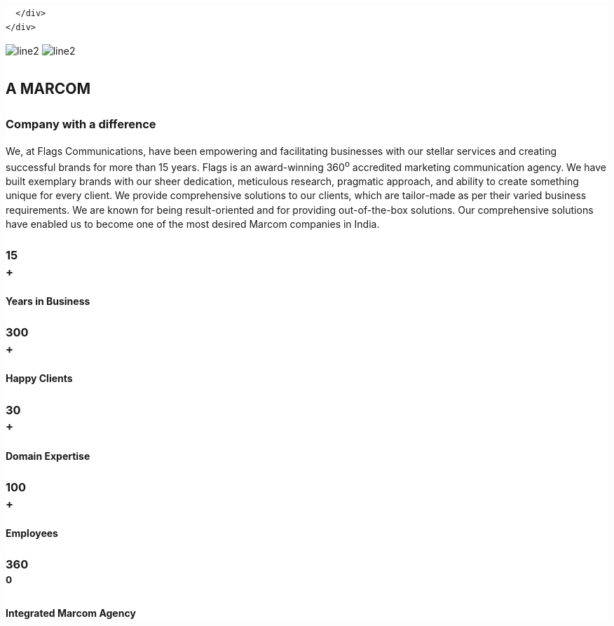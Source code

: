      </div>
    </div>
  </div>
</section>
<section class="a-marcom"> <img class="marcon_bottom p_absoulte" src="imgindex/line.png" alt="line2"> <img class="marcon_dot p_absoulte" src="imgindex/dot2.png" alt="line2">
  <div class="container">
    <div class="row">
      <h2>A MARCOM</h2>
      <h3>Company with a difference</h3>
      <p>We, at Flags Communications, have been empowering and facilitating businesses with our stellar services and creating successful brands for more than 15 years. Flags is an award-winning 360<sup>o</sup> accredited marketing communication agency. We have built exemplary brands with our sheer dedication, meticulous research, pragmatic approach, and ability to create something unique for every client. We provide comprehensive solutions to our clients, which are tailor-made as per their varied business requirements. We are known for being result-oriented and for providing out-of-the-box solutions. Our comprehensive solutions have enabled us to become one of the most desired Marcom companies in India.</p>
    </div>
    <div class="row">
      <div class="clienthappy">
        <div class="row clearfix counter-outer" id="counter">
          <article class="column counter-column col-md-2 col-sm-6 col-xs-12">
            <div class="item">
              <h3>
                <div class="counter-value">15</div>
                <span>+</span> </h3>
              <h4 class="counter-title">Years in Business</h4>
            </div>
          </article>
          <article class="column counter-column col-md-2 col-sm-6 col-xs-12">
            <div class="item">
              <h3>
                <div class="counter-value" data-count="300">300</div>
                <span>+</span> </h3>
              <h4 class="counter-title">Happy Clients</h4>
            </div>
          </article>
          <article class="column counter-column col-md-2 col-sm-6 col-xs-12">
            <div class="item">
              <h3>
                <div class="counter-value" data-count="30">30</div>
                <span>+</span> </h3>
              <h4 class="counter-title">Domain Expertise</h4>
            </div>
          </article>
          <article class="column counter-column col-md-2 col-sm-6 col-xs-12">
            <div class="item">
              <h3>
                <div class="counter-value" data-count="100">100</div>
                <span>+</span> </h3>
              <h4 class="counter-title">Employees</h4>
            </div>
          </article>
          <article class="column counter-column col-md-2 col-sm-6 col-xs-12">
            <div class="item">
              <h3>
                <div class="counter-value" data-count="360">360</div>
                <span><sup>0</sup></span> </h3>
              <h4 class="counter-title">Integrated Marcom Agency</h4>
            </div>
          </article>
          <article class="column counter-column col-md-2 col-sm-6 col-xs-12">
            <div class="item">
